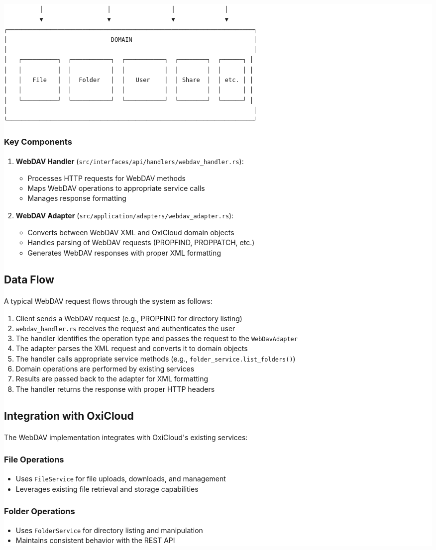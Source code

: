 ```
          │                  │                 │              │
          ▼                  ▼                 ▼              ▼
┌─────────────────────────────────────────────────────────────────────┐
│                             DOMAIN                                  │
│                                                                     │
│   ┌──────────┐  ┌───────────┐  ┌───────────┐  ┌────────┐  ┌──────┐ │
│   │          │  │           │  │           │  │        │  │      │ │
│   │   File   │  │  Folder   │  │   User    │  │ Share  │  │ etc. │ │
│   │          │  │           │  │           │  │        │  │      │ │
│   └──────────┘  └───────────┘  └───────────┘  └────────┘  └──────┘ │
│                                                                     │
└─────────────────────────────────────────────────────────────────────┘
```

### Key Components

1. **WebDAV Handler** (`src/interfaces/api/handlers/webdav_handler.rs`):
   - Processes HTTP requests for WebDAV methods
   - Maps WebDAV operations to appropriate service calls
   - Manages response formatting

2. **WebDAV Adapter** (`src/application/adapters/webdav_adapter.rs`):
   - Converts between WebDAV XML and OxiCloud domain objects
   - Handles parsing of WebDAV requests (PROPFIND, PROPPATCH, etc.)
   - Generates WebDAV responses with proper XML formatting

## Data Flow

A typical WebDAV request flows through the system as follows:

1. Client sends a WebDAV request (e.g., PROPFIND for directory listing)
2. `webdav_handler.rs` receives the request and authenticates the user
3. The handler identifies the operation type and passes the request to the `WebDavAdapter`
4. The adapter parses the XML request and converts it to domain objects
5. The handler calls appropriate service methods (e.g., `folder_service.list_folders()`)
6. Domain operations are performed by existing services
7. Results are passed back to the adapter for XML formatting
8. The handler returns the response with proper HTTP headers

## Integration with OxiCloud

The WebDAV implementation integrates with OxiCloud's existing services:

### File Operations
- Uses `FileService` for file uploads, downloads, and management
- Leverages existing file retrieval and storage capabilities

### Folder Operations
- Uses `FolderService` for directory listing and manipulation
- Maintains consistent behavior with the REST API
